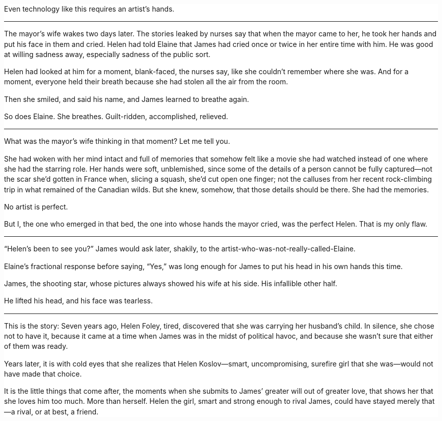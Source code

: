 Even technology like this requires an artist’s hands.

_______

The mayor’s wife wakes two days later. The stories leaked by nurses say that when the mayor came to her, he took her hands and put his face in them and cried. Helen had told Elaine that James had cried once or twice in her entire time with him. He was good at willing sadness away, especially sadness of the public sort.

Helen had looked at him for a moment, blank-faced, the nurses say, like she couldn’t remember where she was. And for a moment, everyone held their breath because she had stolen all the air from the room.

Then she smiled, and said his name, and James learned to breathe again.

So does Elaine. She breathes. Guilt-ridden, accomplished, relieved.

_________

What was the mayor’s wife thinking in that moment? Let me tell you.

She had woken with her mind intact and full of memories that somehow felt like a movie she had watched instead of one where she had the starring role. Her hands were soft, unblemished, since some of the details of a person cannot be fully captured—not the scar she’d gotten in France when, slicing a squash, she’d cut open one finger; not the calluses from her recent rock-climbing trip in what remained of the Canadian wilds. But she knew, somehow, that those details should be there. She had the memories.

No artist is perfect.

But I, the one who emerged in that bed, the one into whose hands the mayor cried, was the perfect Helen. That is my only flaw.

_________

“Helen’s been to see you?” James would ask later, shakily, to the artist-who-was-not-really-called-Elaine.

Elaine’s fractional response before saying, “Yes,” was long enough for James to put his head in his own hands this time.

James, the shooting star, whose pictures always showed his wife at his side. His infallible other half.

He lifted his head, and his face was tearless.

_________

This is the story: Seven years ago, Helen Foley, tired, discovered that she was carrying her husband’s child. In silence, she chose not to have it, because it came at a time when James was in the midst of political havoc, and because she wasn’t sure that either of them was ready.

Years later, it is with cold eyes that she realizes that Helen Koslov—smart, uncompromising, surefire girl that she was—would not have made that choice.

It is the little things that come after, the moments when she submits to James’ greater will out of greater love, that shows her that she loves him too much. More than herself.
Helen the girl, smart and strong enough to rival James, could have stayed merely that—a rival, or at best, a friend.
